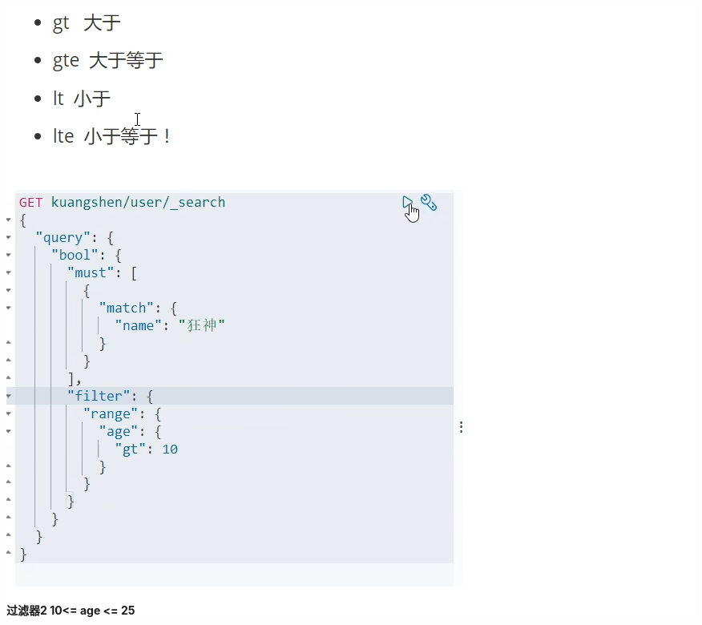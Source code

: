 ![image-20240920161621027](./assets/ElasticSearch-狂神/image-20240920161621027.png)

![image-20240920161531010](./assets/ElasticSearch-狂神/image-20240920161531010.png)

**过滤器2  10<= age <= 25**		 
